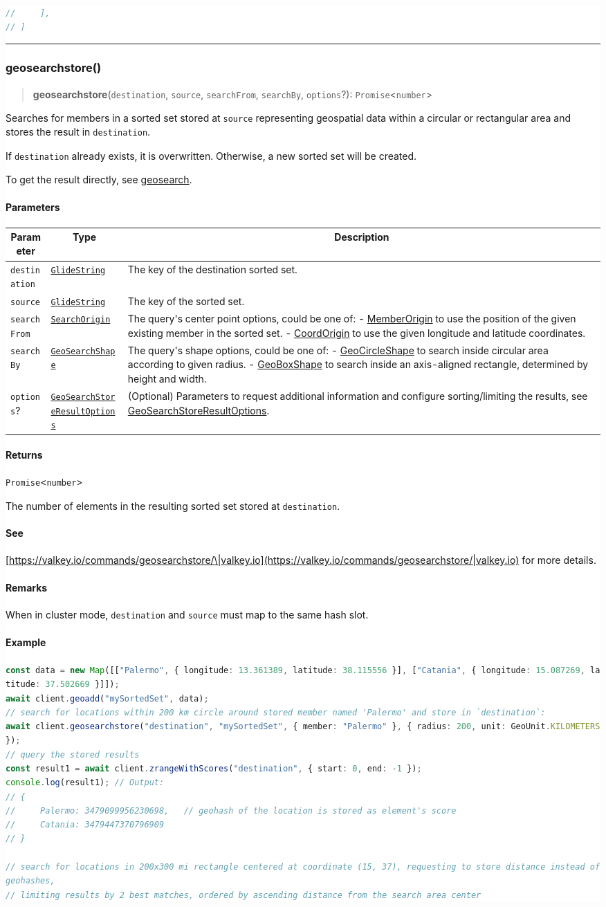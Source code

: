 ```typescript
//     ],
// ]
```

***

### geosearchstore()

> **geosearchstore**(`destination`, `source`, `searchFrom`, `searchBy`, `options`?): `Promise`\<`number`\>

Searches for members in a sorted set stored at `source` representing geospatial data
within a circular or rectangular area and stores the result in `destination`.

If `destination` already exists, it is overwritten. Otherwise, a new sorted set will be created.

To get the result directly, see [geosearch](BaseClient.md#geosearch).

#### Parameters

| Parameter | Type | Description |
| ------ | ------ | ------ |
| `destination` | [`GlideString`](../type-aliases/GlideString.md) | The key of the destination sorted set. |
| `source` | [`GlideString`](../type-aliases/GlideString.md) | The key of the sorted set. |
| `searchFrom` | [`SearchOrigin`](../../Commands/type-aliases/SearchOrigin.md) | The query's center point options, could be one of: - [MemberOrigin](../../Commands/interfaces/MemberOrigin.md) to use the position of the given existing member in the sorted set. - [CoordOrigin](../../Commands/interfaces/CoordOrigin.md) to use the given longitude and latitude coordinates. |
| `searchBy` | [`GeoSearchShape`](../../Commands/type-aliases/GeoSearchShape.md) | The query's shape options, could be one of: - [GeoCircleShape](../../Commands/interfaces/GeoCircleShape.md) to search inside circular area according to given radius. - [GeoBoxShape](../../Commands/interfaces/GeoBoxShape.md) to search inside an axis-aligned rectangle, determined by height and width. |
| `options`? | [`GeoSearchStoreResultOptions`](../../Commands/type-aliases/GeoSearchStoreResultOptions.md) | (Optional) Parameters to request additional information and configure sorting/limiting the results, see [GeoSearchStoreResultOptions](../../Commands/type-aliases/GeoSearchStoreResultOptions.md). |

#### Returns

`Promise`\<`number`\>

The number of elements in the resulting sorted set stored at `destination`.

#### See

[https://valkey.io/commands/geosearchstore/\|valkey.io](https://valkey.io/commands/geosearchstore/|valkey.io) for more details.

#### Remarks

When in cluster mode, `destination` and `source` must map to the same hash slot.

#### Example

```typescript
const data = new Map([["Palermo", { longitude: 13.361389, latitude: 38.115556 }], ["Catania", { longitude: 15.087269, latitude: 37.502669 }]]);
await client.geoadd("mySortedSet", data);
// search for locations within 200 km circle around stored member named 'Palermo' and store in `destination`:
await client.geosearchstore("destination", "mySortedSet", { member: "Palermo" }, { radius: 200, unit: GeoUnit.KILOMETERS });
// query the stored results
const result1 = await client.zrangeWithScores("destination", { start: 0, end: -1 });
console.log(result1); // Output:
// {
//     Palermo: 3479099956230698,   // geohash of the location is stored as element's score
//     Catania: 3479447370796909
// }

// search for locations in 200x300 mi rectangle centered at coordinate (15, 37), requesting to store distance instead of geohashes,
// limiting results by 2 best matches, ordered by ascending distance from the search area center
```